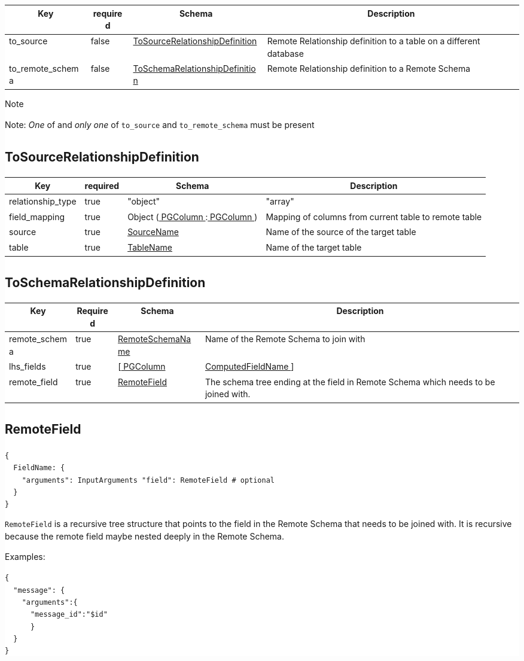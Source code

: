 | Key | required | Schema | Description |
|---|---|---|---|
| to_source | false | [ ToSourceRelationshipDefinition ](https://hasura.io/docs/latest/api-reference/syntax-defs/#sourcecustomization/#tosourcerelationshipdefinition) | Remote Relationship definition to a table on a different database |
| to_remote_schema | false | [ ToSchemaRelationshipDefinition ](https://hasura.io/docs/latest/api-reference/syntax-defs/#sourcecustomization/#toschemarelationshipdefinition) | Remote Relationship definition to a Remote Schema |


Note

Note: *One* of and *only one* of `to_source` and `to_remote_schema` must be present

## ToSourceRelationshipDefinition​

| Key | required | Schema | Description |
|---|---|---|---|
| relationship_type | true | "object"|"array" | The type of the relationship |
| field_mapping | true | Object ([ PGColumn ](https://hasura.io/docs/latest/api-reference/syntax-defs/#sourcecustomization/#pgcolumn):[ PGColumn ](https://hasura.io/docs/latest/api-reference/syntax-defs/#sourcecustomization/#pgcolumn)) | Mapping of columns from current table to remote table |
| source | true | [ SourceName ](https://hasura.io/docs/latest/api-reference/syntax-defs/#sourcecustomization/#sourcename) | Name of the source of the target table |
| table | true | [ TableName ](https://hasura.io/docs/latest/api-reference/syntax-defs/#sourcecustomization/#tablename) | Name of the target table |


## ToSchemaRelationshipDefinition​

| Key | Required | Schema | Description |
|---|---|---|---|
| remote_schema | true | [ RemoteSchemaName ](https://hasura.io/docs/latest/api-reference/syntax-defs/#remoteschemaname) | Name of the Remote Schema to join with |
| lhs_fields | true | [[ PGColumn ](https://hasura.io/docs/latest/api-reference/syntax-defs/#pgcolumn)|[ ComputedFieldName ](https://hasura.io/docs/latest/api-reference/syntax-defs/#computedfieldname)] | Column/Computed field(s) in the table that is used for joining with Remote Schema field. All join keys in `remote_ field` must appear here. |
| remote_field | true | [ RemoteField ](https://hasura.io/docs/latest/api-reference/syntax-defs/#remotefield) | The schema tree ending at the field in Remote Schema which needs to be joined with. |


## RemoteField​

```
{
  FieldName: {
    "arguments": InputArguments "field": RemoteField # optional
  }
}
```

 `RemoteField` is a recursive tree structure that points to the field in the Remote Schema that needs to be joined with.
It is recursive because the remote field maybe nested deeply in the Remote Schema.

Examples:

```
{
  "message": {
    "arguments":{
      "message_id":"$id"
      }
  }
}
```
